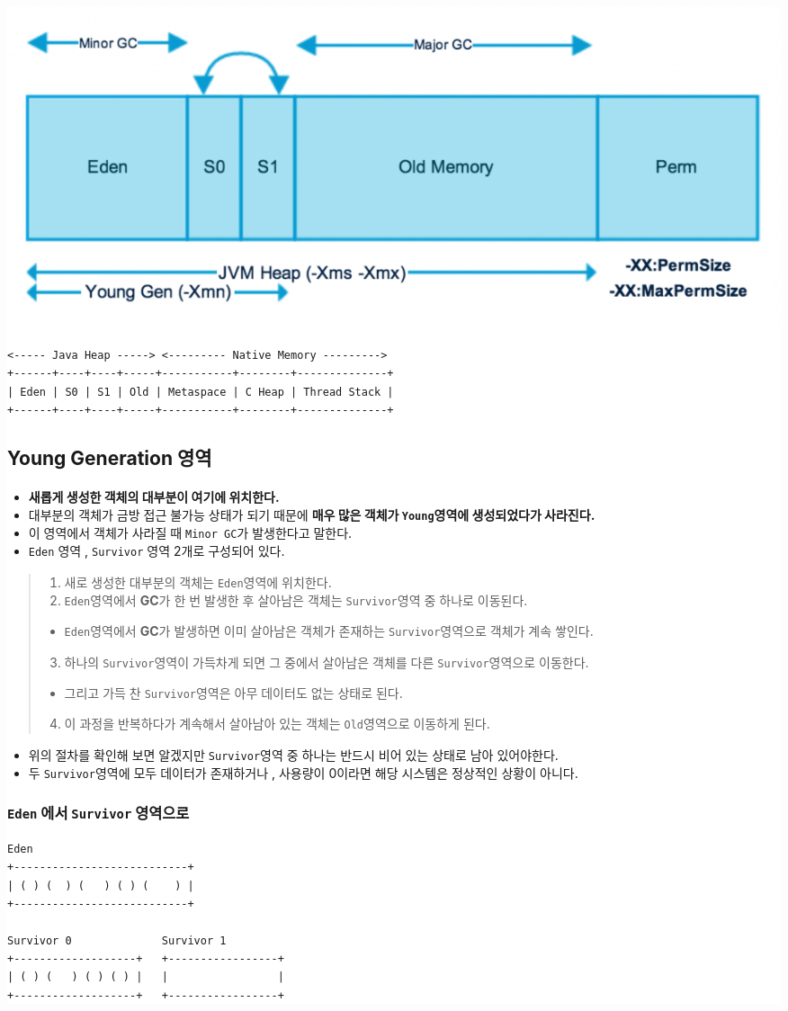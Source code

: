 ![](imgs/garbageCollector/jvmHeap.png)

```
<----- Java Heap -----> <--------- Native Memory --------->
+------+----+----+-----+-----------+--------+--------------+
| Eden | S0 | S1 | Old | Metaspace | C Heap | Thread Stack |
+------+----+----+-----+-----------+--------+--------------+
```

## **Young Generation 영역**

- **새롭게 생성한 객체의 대부분이 여기에 위치한다.**
- 대부분의 객체가 금방 접근 불가능 상태가 되기 때문에 **매우 많은 객체가 `Young`영역에 생성되었다가 사라진다.**
- 이 영역에서 객체가 사라질 때 `Minor GC`가 발생한다고 말한다.
- `Eden` 영역 , `Survivor` 영역 2개로 구성되어 있다.

> 1. 새로 생성한 대부분의 객체는 `Eden`영역에 위치한다.
> 2. `Eden`영역에서 **GC**가 한 번 발생한 후 살아남은 객체는 `Survivor`영역 중 하나로 이동된다.
>   - `Eden`영역에서 **GC**가 발생하면 이미 살아남은 객체가 존재하는 `Survivor`영역으로 객체가 계속 쌓인다.
> 3. 하나의 `Survivor`영역이 가득차게 되면 그 중에서 살아남은 객체를 다른 `Survivor`영역으로 이동한다.
>   - 그리고 가득 찬 `Survivor`영역은 아무 데이터도 없는 상태로 된다.
> 4. 이 과정을 반복하다가 계속해서 살아남아 있는 객체는 `Old`영역으로 이동하게 된다.

- 위의 절차를 확인해 보면 알겠지만 `Survivor`영역 중 하나는 반드시 비어 있는 상태로 남아 있어야한다.
- 두 `Survivor`영역에 모두 데이터가 존재하거나 , 사용량이 0이라면 해당 시스템은 정상적인 상황이 아니다.

### `Eden` 에서 `Survivor` 영역으로

```
Eden
+---------------------------+
| ( ) (  ) (   ) ( ) (    ) |
+---------------------------+

Survivor 0              Survivor 1
+-------------------+   +-----------------+
| ( ) (   ) ( ) ( ) |   |                 |
+-------------------+   +-----------------+
```
